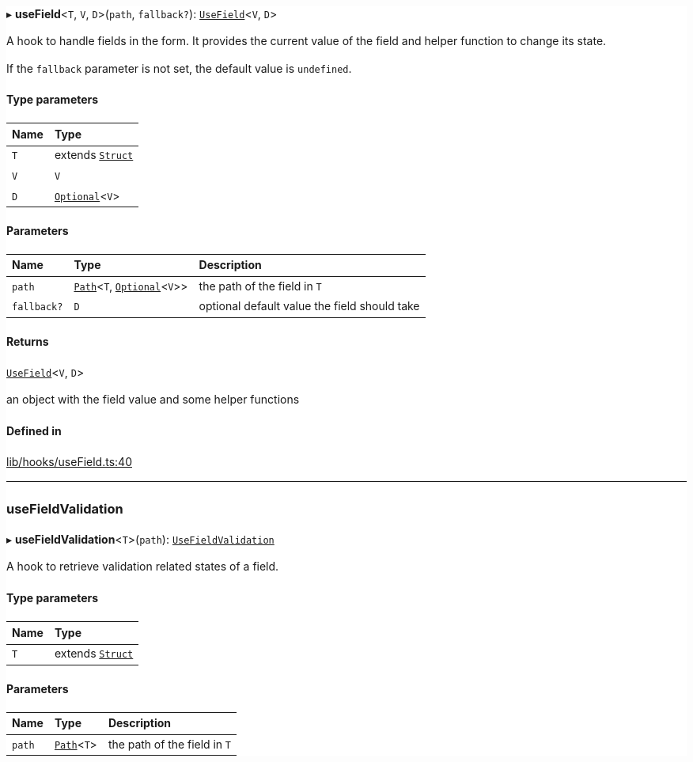 ▸ **useField**\<`T`, `V`, `D`\>(`path`, `fallback?`): [`UseField`](interfaces/UseField.md)\<`V`, `D`\>

A hook to handle fields in the form. It provides the current value of the
field and helper function to change its state.

If the `fallback` parameter is not set, the default value is `undefined`.

#### Type parameters

| Name | Type |
| :------ | :------ |
| `T` | extends [`Struct`](README.md#struct) |
| `V` | `V` |
| `D` | [`Optional`](README.md#optional)\<`V`\> |

#### Parameters

| Name | Type | Description |
| :------ | :------ | :------ |
| `path` | [`Path`](README.md#path)\<`T`, [`Optional`](README.md#optional)\<`V`\>\> | the path of the field in `T` |
| `fallback?` | `D` | optional default value the field should take |

#### Returns

[`UseField`](interfaces/UseField.md)\<`V`, `D`\>

an object with the field value and some helper functions

#### Defined in

[lib/hooks/useField.ts:40](https://github.com/JoseLion/lynxts/blob/main/packages/core/src/lib/hooks/useField.ts#L40)

___

### useFieldValidation

▸ **useFieldValidation**\<`T`\>(`path`): [`UseFieldValidation`](interfaces/UseFieldValidation.md)

A hook to retrieve validation related states of a field.

#### Type parameters

| Name | Type |
| :------ | :------ |
| `T` | extends [`Struct`](README.md#struct) |

#### Parameters

| Name | Type | Description |
| :------ | :------ | :------ |
| `path` | [`Path`](README.md#path)\<`T`\> | the path of the field in `T` |
